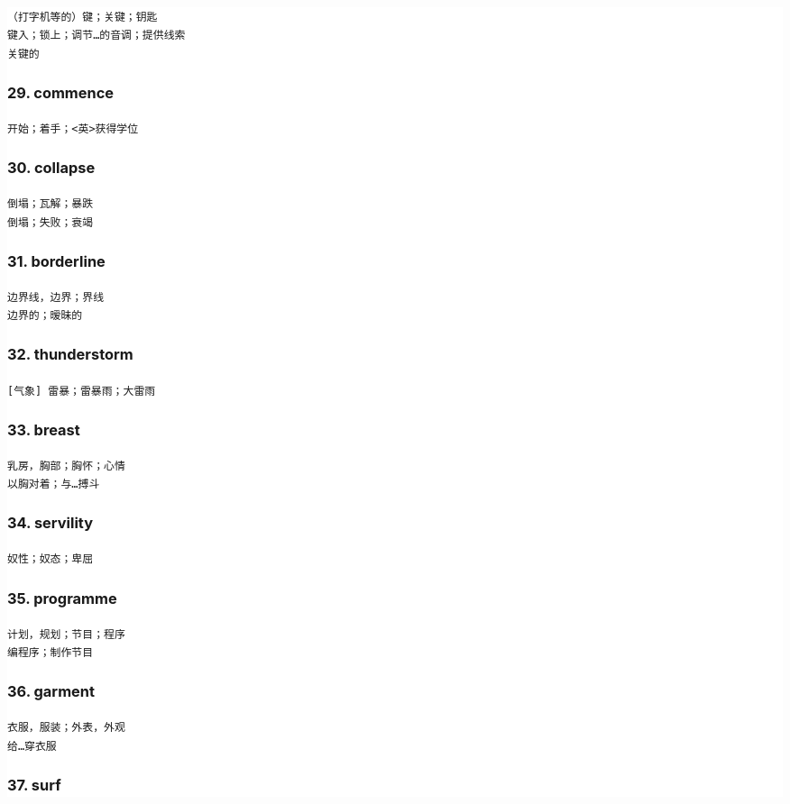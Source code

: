 ```
（打字机等的）键；关键；钥匙
键入；锁上；调节…的音调；提供线索
关键的
```
### 29. commence

```
开始；着手；<英>获得学位
```
### 30. collapse

```
倒塌；瓦解；暴跌
倒塌；失败；衰竭
```
### 31. borderline

```
边界线，边界；界线
边界的；暧昧的
```
### 32. thunderstorm

```
[气象] 雷暴；雷暴雨；大雷雨
```
### 33. breast

```
乳房，胸部；胸怀；心情
以胸对着；与…搏斗
```
### 34. servility

```
奴性；奴态；卑屈
```
### 35. programme

```
计划，规划；节目；程序
编程序；制作节目
```
### 36. garment

```
衣服，服装；外表，外观
给…穿衣服
```
### 37. surf
